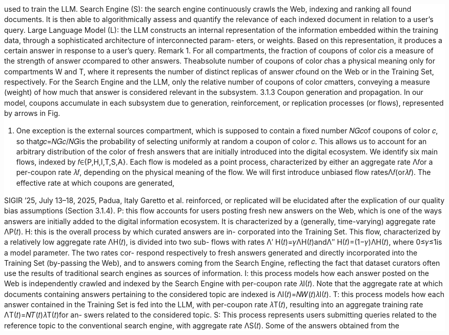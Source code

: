 used to train the LLM.
Search Engine (S): the search engine continuously crawls the
Web, indexing and ranking all found documents. It is then able to
algorithmically assess and quantify the relevance of each indexed
document in relation to a user’s query.
Large Language Model (L): the LLM constructs an internal
representation of the information embedded within the training
data, through a sophisticated architecture of interconnected param-
eters, or weights. Based on this representation, it produces a certain
answer in response to a user’s query.
Remark 1. For all compartments, the fraction of coupons of color
𝑐is a measure of the strength of answer 𝑐compared to other answers.
Theabsolute number of coupons of color 𝑐has a physical meaning
only for compartments W and T, where it represents the number of
distinct replicas of answer 𝑐found on the Web or in the Training Set,
respectively. For the Search Engine and the LLM, only the relative
number of coupons of color 𝑐matters, conveying a measure (weight)
of how much that answer is considered relevant in the subsystem.
3.1.3 Coupon generation and propagation. In our model, coupons
accumulate in each subsystem due to generation, reinforcement,
or replication processes (or flows), represented by arrows in Fig.
1. One exception is the external sources compartment, which is
supposed to contain a fixed number 𝑁𝐺𝑐of coupons of color 𝑐,
so that𝑔𝑐=𝑁𝐺𝑐/𝑁𝐺is the probability of selecting uniformly
at random a coupon of color 𝑐. This allows us to account for an
arbitrary distribution of the color of fresh answers that are initially
introduced into the digital ecosystem.
We identify six main flows, indexed by 𝑓∈{P,H,I,T,S,A}.
Each flow is modeled as a point process, characterized by either
an aggregate rate Λ𝑓or a per-coupon rate 𝜆𝑓, depending on the
physical meaning of the flow. We will first introduce unbiased flow
ratesΛ𝑓(or𝜆𝑓). The effective rate at which coupons are generated,

SIGIR ’25, July 13–18, 2025, Padua, Italy Garetto et al.
reinforced, or replicated will be elucidated after the explication of
our quality bias assumptions (Section 3.1.4).
P: this flow accounts for users posting fresh new answers on
the Web, which is one of the ways answers are initially added
to the digital information ecosystem. It is characterized by a
(generally, time-varying) aggregate rate ΛP(𝑡).
H: this is the overall process by which curated answers are in-
corporated into the Training Set. This flow, characterized by a
relatively low aggregate rate ΛH(𝑡), is divided into two sub-
flows with rates Λ′
H(𝑡)=𝛾ΛH(𝑡)andΛ′′
H(𝑡)=(1−𝛾)ΛH(𝑡),
where 0≤𝛾≤1is a model parameter. The two rates cor-
respond respectively to fresh answers generated and directly
incorporated into the Training Set (by-passing the Web), and
to answers coming from the Search Engine, reflecting the fact
that dataset curators often use the results of traditional search
engines as sources of information.
I: this process models how each answer posted on the Web is
independently crawled and indexed by the Search Engine with
per-coupon rate 𝜆I(𝑡). Note that the aggregate rate at which
documents containing answers pertaining to the considered
topic are indexed is ΛI(𝑡)=𝑁𝑊(𝑡)𝜆I(𝑡).
T: this process models how each answer contained in the Training
Set is fed into the LLM, with per-coupon rate 𝜆T(𝑡), resulting
into an aggregate training rate ΛT(𝑡)=𝑁𝑇(𝑡)𝜆T(𝑡)for an-
swers related to the considered topic.
S: This process represents users submitting queries related to
the reference topic to the conventional search engine, with
aggregate rate ΛS(𝑡). Some of the answers obtained from the